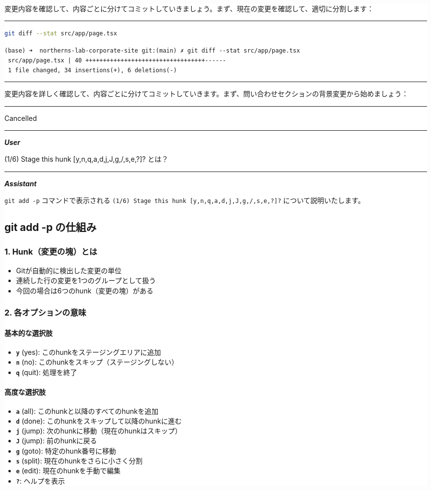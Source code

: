 
変更内容を確認して、内容ごとに分けてコミットしていきましょう。まず、現在の変更を確認して、適切に分割します：


---

```bash
git diff --stat src/app/page.tsx
```

```
(base) ➜  northerns-lab-corporate-site git:(main) ✗ git diff --stat src/app/page.tsx
 src/app/page.tsx | 40 ++++++++++++++++++++++++++++++++++------
 1 file changed, 34 insertions(+), 6 deletions(-)
```

---

変更内容を詳しく確認して、内容ごとに分けてコミットしていきます。まず、問い合わせセクションの背景変更から始めましょう：


---

Cancelled

---

_**User**_

(1/6) Stage this hunk [y,n,q,a,d,j,J,g,/,s,e,?]? とは？

---

_**Assistant**_

`git add -p` コマンドで表示される `(1/6) Stage this hunk [y,n,q,a,d,j,J,g,/,s,e,?]?` について説明いたします。

## git add -p の仕組み

### 1. **Hunk（変更の塊）とは**
- Gitが自動的に検出した変更の単位
- 連続した行の変更を1つのグループとして扱う
- 今回の場合は6つのhunk（変更の塊）がある

### 2. **各オプションの意味**

#### **基本的な選択肢**
- **`y`** (yes): このhunkをステージングエリアに追加
- **`n`** (no): このhunkをスキップ（ステージングしない）
- **`q`** (quit): 処理を終了

#### **高度な選択肢**
- **`a`** (all): このhunkと以降のすべてのhunkを追加
- **`d`** (done): このhunkをスキップして以降のhunkに進む
- **`j`** (jump): 次のhunkに移動（現在のhunkはスキップ）
- **`J`** (jump): 前のhunkに戻る
- **`g`** (goto): 特定のhunk番号に移動
- **`s`** (split): 現在のhunkをさらに小さく分割
- **`e`** (edit): 現在のhunkを手動で編集
- **`?`**: ヘルプを表示
